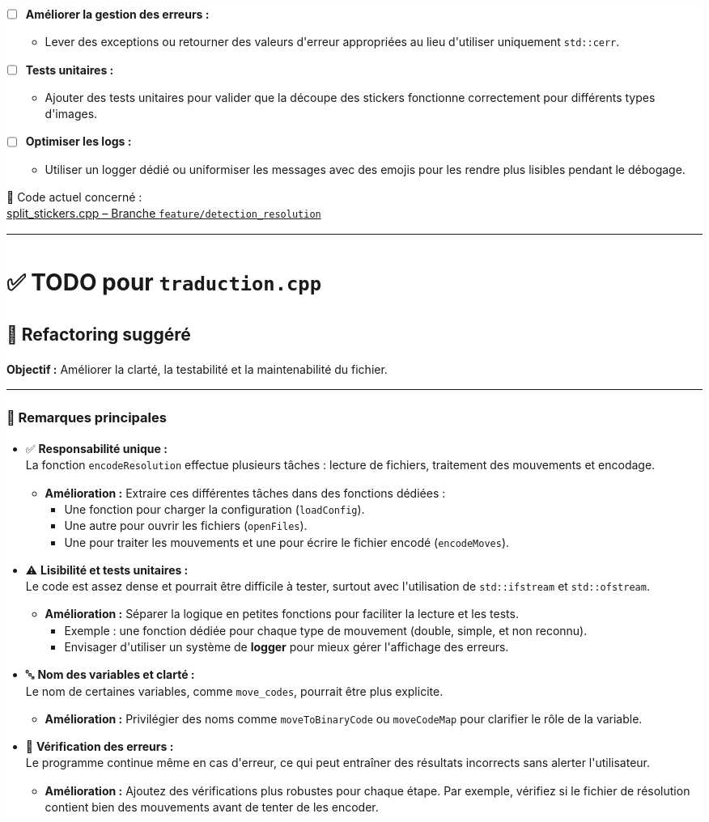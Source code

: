 - [ ] **Améliorer la gestion des erreurs :**
  - Lever des exceptions ou retourner des valeurs d'erreur appropriées au lieu d'utiliser uniquement `std::cerr`.

- [ ] **Tests unitaires :**
  - Ajouter des tests unitaires pour valider que la découpe des stickers fonctionne correctement pour différents types d'images.

- [ ] **Optimiser les logs :**
  - Utiliser un logger dédié ou uniformiser les messages avec des emojis pour les rendre plus lisibles pendant le débogage.

🔗 Code actuel concerné :  
[split_stickers.cpp – Branche `feature/detection_resolution`](https://github.com/Mate-bert/Rubik-s-cube-resolver/blob/feature/detection_resolution/src/split_stickers.cpp)

---

# ✅ TODO pour `traduction.cpp`

## 🧠 Refactoring suggéré

**Objectif :** Améliorer la clarté, la testabilité et la maintenabilité du fichier.

---

### 📌 Remarques principales

- ✅ **Responsabilité unique :**  
  La fonction `encodeResolution` effectue plusieurs tâches : lecture de fichiers, traitement des mouvements et encodage.  
  - **Amélioration :** Extraire ces différentes tâches dans des fonctions dédiées :
    - Une fonction pour charger la configuration (`loadConfig`).
    - Une autre pour ouvrir les fichiers (`openFiles`).
    - Une pour traiter les mouvements et une pour écrire le fichier encodé (`encodeMoves`).

- ⚠️ **Lisibilité et tests unitaires :**  
  Le code est assez dense et pourrait être difficile à tester, surtout avec l'utilisation de `std::ifstream` et `std::ofstream`.  
  - **Amélioration :** Séparer la logique en petites fonctions pour faciliter la lecture et les tests.
    - Exemple : une fonction dédiée pour chaque type de mouvement (double, simple, et non reconnu).
    - Envisager d'utiliser un système de **logger** pour mieux gérer l'affichage des erreurs.

- 🔤 **Nom des variables et clarté :**  
  Le nom de certaines variables, comme `move_codes`, pourrait être plus explicite.  
  - **Amélioration :** Privilégier des noms comme `moveToBinaryCode` ou `moveCodeMap` pour clarifier le rôle de la variable.

- 🚨 **Vérification des erreurs :**  
  Le programme continue même en cas d'erreur, ce qui peut entraîner des résultats incorrects sans alerter l'utilisateur.  
  - **Amélioration :** Ajoutez des vérifications plus robustes pour chaque étape. Par exemple, vérifiez si le fichier de résolution contient bien des mouvements avant de tenter de les encoder.
